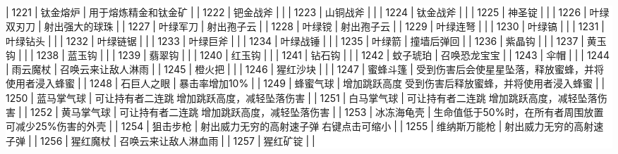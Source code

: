 | 1221 | 钛金熔炉 | 用于熔炼精金和钛金矿  |
| 1222 | 钯金战斧 |  |
| 1223 | 山铜战斧 |  |
| 1224 | 钛金战斧 |  |
| 1225 | 神圣锭 |  |
| 1226 | 叶绿双刃刀 | 射出强大的球珠  |
| 1227 | 叶绿军刀 | 射出孢子云  |
| 1228 | 叶绿镋 | 射出孢子云  |
| 1229 | 叶绿连弩 |  |
| 1230 | 叶绿镐 |  |
| 1231 | 叶绿钻头 |  |
| 1232 | 叶绿链锯 |  |
| 1233 | 叶绿巨斧 |  |
| 1234 | 叶绿战锤 |  |
| 1235 | 叶绿箭 | 撞墙后弹回  |
| 1236 | 紫晶钩 |  |
| 1237 | 黄玉钩 |  |
| 1238 | 蓝玉钩 |  |
| 1239 | 翡翠钩 |  |
| 1240 | 红玉钩 |  |
| 1241 | 钻石钩 |  |
| 1242 | 蚊子琥珀 | 召唤恐龙宝宝  |
| 1243 | 伞帽 |  |
| 1244 | 雨云魔杖 | 召唤云来让敌人淋雨  |
| 1245 | 橙火把 |  |
| 1246 | 猩红沙块 |  |
| 1247 | 蜜蜂斗篷 | 受到伤害后会使星星坠落，释放蜜蜂，并将使用者浸入蜂蜜  |
| 1248 | 石巨人之眼 | 暴击率增加10%  |
| 1249 | 蜂蜜气球 | 增加跳跃高度 受到伤害后释放蜜蜂，并将使用者浸入蜂蜜  |
| 1250 | 蓝马掌气球 | 可让持有者二连跳 增加跳跃高度，减轻坠落伤害  |
| 1251 | 白马掌气球 | 可让持有者二连跳 增加跳跃高度，减轻坠落伤害  |
| 1252 | 黄马掌气球 | 可让持有者二连跳 增加跳跃高度，减轻坠落伤害  |
| 1253 | 冰冻海龟壳 | 生命值低于50%时，在所有者周围放置可减少25%伤害的外壳  |
| 1254 | 狙击步枪 | 射出威力无穷的高射速子弹 右键点击可缩小  |
| 1255 | 维纳斯万能枪 | 射出威力无穷的高射速子弹  |
| 1256 | 猩红魔杖 | 召唤云来让敌人淋血雨  |
| 1257 | 猩红矿锭 |  |